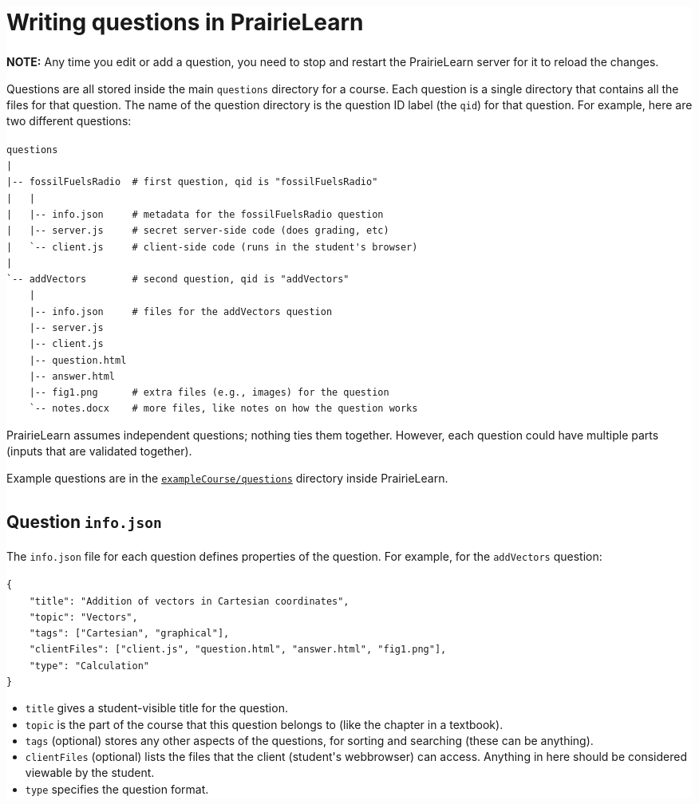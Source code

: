 
# Writing questions in PrairieLearn

**NOTE:** Any time you edit or add a question, you need to stop and restart the PrairieLearn server for it to reload the changes.

Questions are all stored inside the main `questions` directory for a course. Each question is a single directory that contains all the files for that question. The name of the question directory is the question ID label (the `qid`) for that question. For example, here are two different questions:

    questions
    |
    |-- fossilFuelsRadio  # first question, qid is "fossilFuelsRadio"
    |   |
    |   |-- info.json     # metadata for the fossilFuelsRadio question
    |   |-- server.js     # secret server-side code (does grading, etc)
    |   `-- client.js     # client-side code (runs in the student's browser)
    |
    `-- addVectors        # second question, qid is "addVectors"
        |
        |-- info.json     # files for the addVectors question
        |-- server.js
        |-- client.js
        |-- question.html
        |-- answer.html
        |-- fig1.png      # extra files (e.g., images) for the question
        `-- notes.docx    # more files, like notes on how the question works

PrairieLearn assumes independent questions; nothing ties them together. However, each question could have multiple parts (inputs that are validated together).

Example questions are in the [`exampleCourse/questions`](https://github.com/PrairieLearn/PrairieLearn/blob/master/exampleCourse/questions) directory inside PrairieLearn.


## Question `info.json`

The `info.json` file for each question defines properties of the question. For example, for the `addVectors` question:

    {
        "title": "Addition of vectors in Cartesian coordinates",
        "topic": "Vectors",
        "tags": ["Cartesian", "graphical"],
        "clientFiles": ["client.js", "question.html", "answer.html", "fig1.png"],
        "type": "Calculation"
    }

- `title` gives a student-visible title for the question.
- `topic` is the part of the course that this question belongs to (like the chapter in a textbook).
- `tags` (optional) stores any other aspects of the questions, for sorting and searching (these can be anything).
- `clientFiles` (optional) lists the files that the client (student's webbrowser) can access. Anything in here should be considered viewable by the student.
- `type` specifies the question format.
